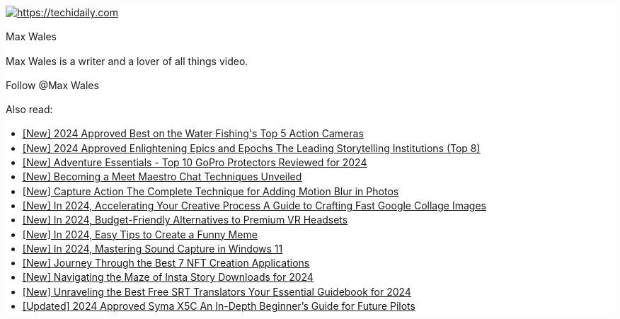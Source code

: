 
<a href="https://ephamedtechinc.pxf.io/c/5597632/2137206/26400" target="_top" id="2137206">
  <img src="//a.impactradius-go.com/display-ad/26400-2137206" border="0" alt="https://techidaily.com" width="728" height="90"/>
</a>
<img height="0" width="0" src="https://ephamedtechinc.pxf.io/i/5597632/2137206/26400" style="position:absolute;visibility:hidden;" border="0" />

Max Wales

Max Wales is a writer and a lover of all things video.

Follow @Max Wales


<ins class="adsbygoogle"
     style="display:block"
     data-ad-format="autorelaxed"
     data-ad-client="ca-pub-7571918770474297"
     data-ad-slot="1223367746"></ins>



<ins class="adsbygoogle"
     style="display:block"
     data-ad-client="ca-pub-7571918770474297"
     data-ad-slot="8358498916"
     data-ad-format="auto"
     data-full-width-responsive="true"></ins>


<span class="atpl-alsoreadstyle">Also read:</span>
<div><ul>
<li><a href="https://article-knowledge.techidaily.com/new-2024-approved-best-on-the-water-fishings-top-5-action-cameras/"><u>[New] 2024 Approved  Best on the Water  Fishing's Top 5 Action Cameras</u></a></li>
<li><a href="https://article-knowledge.techidaily.com/new-2024-approved-enlightening-epics-and-epochs-the-leading-storytelling-institutions-top-8/"><u>[New] 2024 Approved  Enlightening Epics and Epochs  The Leading Storytelling Institutions (Top 8)</u></a></li>
<li><a href="https://article-knowledge.techidaily.com/new-adventure-essentials-top-10-gopro-protectors-reviewed-for-2024/"><u>[New] Adventure Essentials - Top 10 GoPro Protectors Reviewed for 2024</u></a></li>
<li><a href="https://screen-mirroring-recording.techidaily.com/new-becoming-a-meet-maestro-chat-techniques-unveiled/"><u>[New] Becoming a Meet Maestro  Chat Techniques Unveiled</u></a></li>
<li><a href="https://article-knowledge.techidaily.com/new-capture-action-the-complete-technique-for-adding-motion-blur-in-photos/"><u>[New] Capture Action  The Complete Technique for Adding Motion Blur in Photos</u></a></li>
<li><a href="https://article-knowledge.techidaily.com/new-in-2024-accelerating-your-creative-process-a-guide-to-crafting-fast-google-collage-images/"><u>[New] In 2024, Accelerating Your Creative Process  A Guide to Crafting Fast Google Collage Images</u></a></li>
<li><a href="https://article-knowledge.techidaily.com/new-in-2024-budget-friendly-alternatives-to-premium-vr-headsets/"><u>[New] In 2024, Budget-Friendly Alternatives to Premium VR Headsets</u></a></li>
<li><a href="https://article-knowledge.techidaily.com/new-in-2024-easy-tips-to-create-a-funny-meme/"><u>[New] In 2024, Easy Tips to Create a Funny Meme</u></a></li>
<li><a href="https://article-knowledge.techidaily.com/new-in-2024-mastering-sound-capture-in-windows-11/"><u>[New] In 2024, Mastering Sound Capture in Windows 11</u></a></li>
<li><a href="https://article-knowledge.techidaily.com/new-journey-through-the-best-7-nft-creation-applications/"><u>[New] Journey Through the Best 7 NFT Creation Applications</u></a></li>
<li><a href="https://instagram-video-recordings.techidaily.com/new-navigating-the-maze-of-insta-story-downloads-for-2024/"><u>[New] Navigating the Maze of Insta Story Downloads for 2024</u></a></li>
<li><a href="https://article-knowledge.techidaily.com/new-unraveling-the-best-free-srt-translators-your-essential-guidebook-for-2024/"><u>[New] Unraveling the Best Free SRT Translators  Your Essential Guidebook for 2024</u></a></li>
<li><a href="https://article-knowledge.techidaily.com/updated-2024-approved-syma-x5c-an-in-depth-beginners-guide-for-future-pilots/"><u>[Updated] 2024 Approved  Syma X5C  An In-Depth Beginner’s Guide for Future Pilots</u></a></li>